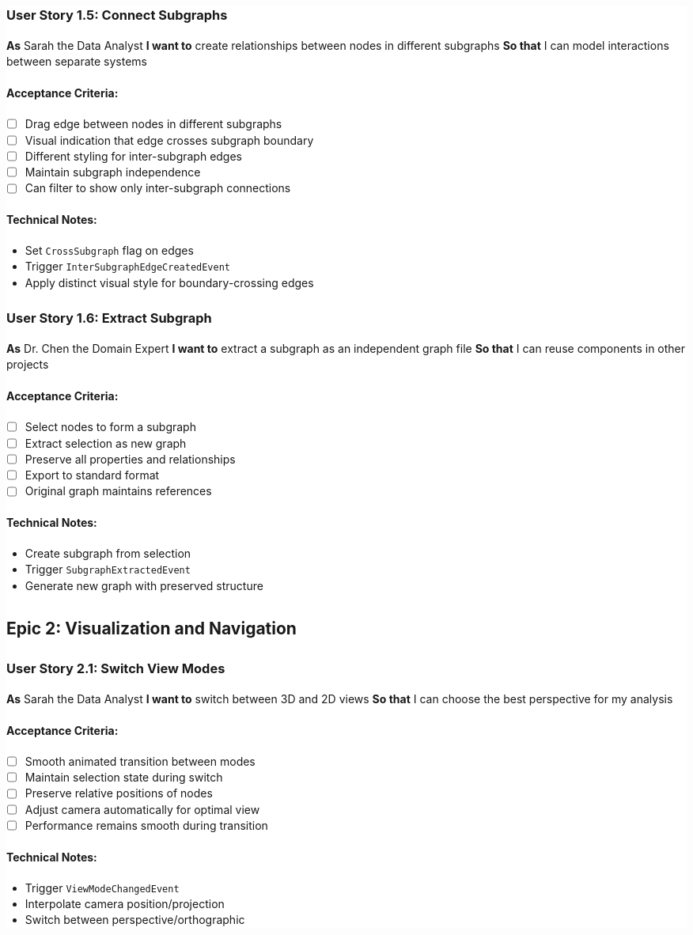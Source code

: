 ### User Story 1.5: Connect Subgraphs
**As** Sarah the Data Analyst
**I want to** create relationships between nodes in different subgraphs
**So that** I can model interactions between separate systems

#### Acceptance Criteria:
- [ ] Drag edge between nodes in different subgraphs
- [ ] Visual indication that edge crosses subgraph boundary
- [ ] Different styling for inter-subgraph edges
- [ ] Maintain subgraph independence
- [ ] Can filter to show only inter-subgraph connections

#### Technical Notes:
- Set `CrossSubgraph` flag on edges
- Trigger `InterSubgraphEdgeCreatedEvent`
- Apply distinct visual style for boundary-crossing edges

### User Story 1.6: Extract Subgraph
**As** Dr. Chen the Domain Expert
**I want to** extract a subgraph as an independent graph file
**So that** I can reuse components in other projects

#### Acceptance Criteria:
- [ ] Select nodes to form a subgraph
- [ ] Extract selection as new graph
- [ ] Preserve all properties and relationships
- [ ] Export to standard format
- [ ] Original graph maintains references

#### Technical Notes:
- Create subgraph from selection
- Trigger `SubgraphExtractedEvent`
- Generate new graph with preserved structure

## Epic 2: Visualization and Navigation

### User Story 2.1: Switch View Modes
**As** Sarah the Data Analyst
**I want to** switch between 3D and 2D views
**So that** I can choose the best perspective for my analysis

#### Acceptance Criteria:
- [ ] Smooth animated transition between modes
- [ ] Maintain selection state during switch
- [ ] Preserve relative positions of nodes
- [ ] Adjust camera automatically for optimal view
- [ ] Performance remains smooth during transition

#### Technical Notes:
- Trigger `ViewModeChangedEvent`
- Interpolate camera position/projection
- Switch between perspective/orthographic

